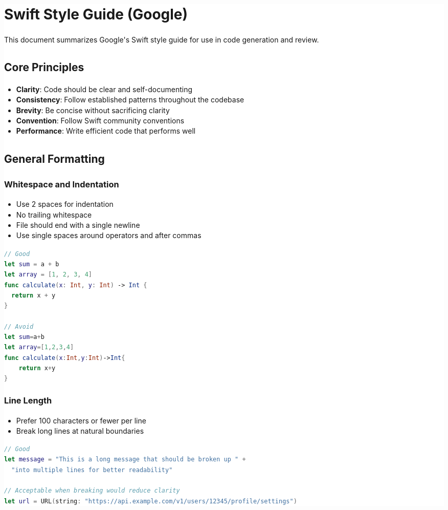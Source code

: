 






# Swift Style Guide (Google)

This document summarizes Google's Swift style guide for use in code generation
and review.

## Core Principles

- **Clarity**: Code should be clear and self-documenting
- **Consistency**: Follow established patterns throughout the codebase
- **Brevity**: Be concise without sacrificing clarity
- **Convention**: Follow Swift community conventions
- **Performance**: Write efficient code that performs well

## General Formatting

### Whitespace and Indentation

- Use 2 spaces for indentation
- No trailing whitespace
- File should end with a single newline
- Use single spaces around operators and after commas

```swift
// Good
let sum = a + b
let array = [1, 2, 3, 4]
func calculate(x: Int, y: Int) -> Int {
  return x + y
}

// Avoid
let sum=a+b
let array=[1,2,3,4]
func calculate(x:Int,y:Int)->Int{
    return x+y
}
```

### Line Length

- Prefer 100 characters or fewer per line
- Break long lines at natural boundaries

```swift
// Good
let message = "This is a long message that should be broken up " +
  "into multiple lines for better readability"

// Acceptable when breaking would reduce clarity
let url = URL(string: "https://api.example.com/v1/users/12345/profile/settings")
```
